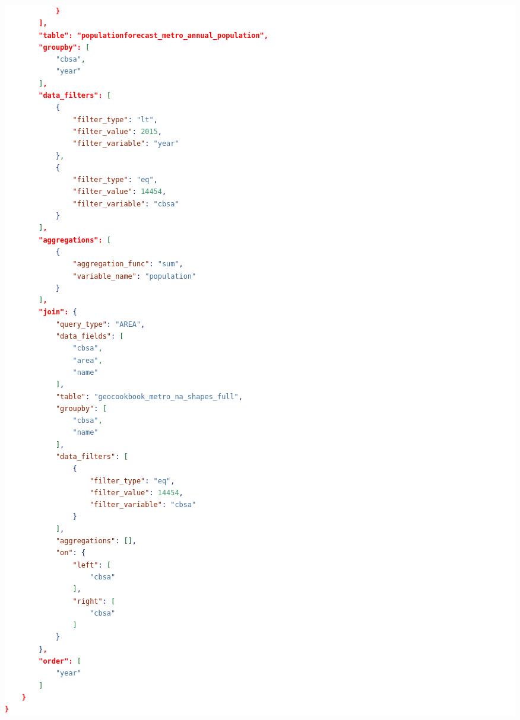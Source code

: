 ```json
            }
        ],
        "table": "populationforecast_metro_annual_population",
        "groupby": [
            "cbsa",
            "year"
        ],
        "data_filters": [
            {
                "filter_type": "lt",
                "filter_value": 2015,
                "filter_variable": "year"
            },
            {
                "filter_type": "eq",
                "filter_value": 14454,
                "filter_variable": "cbsa"
            }
        ],
        "aggregations": [
            {
                "aggregation_func": "sum",
                "variable_name": "population"
            }
        ],
        "join": {
            "query_type": "AREA",
            "data_fields": [
                "cbsa",
                "area",
                "name"
            ],
            "table": "geocookbook_metro_na_shapes_full",
            "groupby": [
                "cbsa",
                "name"
            ],
            "data_filters": [
                {
                    "filter_type": "eq",
                    "filter_value": 14454,
                    "filter_variable": "cbsa"
                }
            ],
            "aggregations": [],
            "on": {
                "left": [
                    "cbsa"
                ],
                "right": [
                    "cbsa"
                ]
            }
        },
        "order": [
            "year"
        ]
    }
}
```
